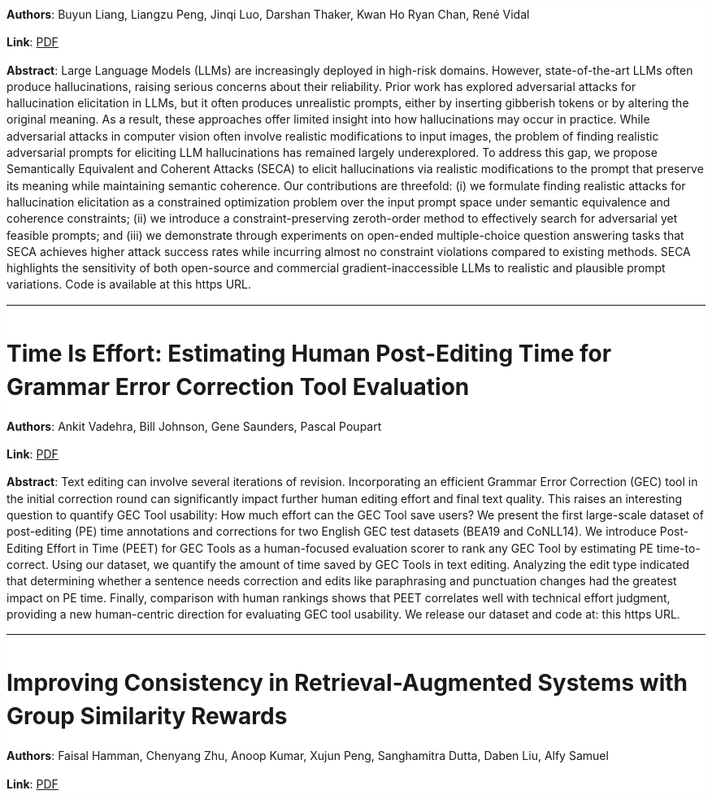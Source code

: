 **Authors**: Buyun Liang, Liangzu Peng, Jinqi Luo, Darshan Thaker, Kwan Ho Ryan Chan, René Vidal  

**Link**: [PDF](https://arxiv.org/pdf/2510.04398)  

**Abstract**: Large Language Models (LLMs) are increasingly deployed in high-risk domains. However, state-of-the-art LLMs often produce hallucinations, raising serious concerns about their reliability. Prior work has explored adversarial attacks for hallucination elicitation in LLMs, but it often produces unrealistic prompts, either by inserting gibberish tokens or by altering the original meaning. As a result, these approaches offer limited insight into how hallucinations may occur in practice. While adversarial attacks in computer vision often involve realistic modifications to input images, the problem of finding realistic adversarial prompts for eliciting LLM hallucinations has remained largely underexplored. To address this gap, we propose Semantically Equivalent and Coherent Attacks (SECA) to elicit hallucinations via realistic modifications to the prompt that preserve its meaning while maintaining semantic coherence. Our contributions are threefold: (i) we formulate finding realistic attacks for hallucination elicitation as a constrained optimization problem over the input prompt space under semantic equivalence and coherence constraints; (ii) we introduce a constraint-preserving zeroth-order method to effectively search for adversarial yet feasible prompts; and (iii) we demonstrate through experiments on open-ended multiple-choice question answering tasks that SECA achieves higher attack success rates while incurring almost no constraint violations compared to existing methods. SECA highlights the sensitivity of both open-source and commercial gradient-inaccessible LLMs to realistic and plausible prompt variations. Code is available at this https URL. 

---
# Time Is Effort: Estimating Human Post-Editing Time for Grammar Error Correction Tool Evaluation 

**Authors**: Ankit Vadehra, Bill Johnson, Gene Saunders, Pascal Poupart  

**Link**: [PDF](https://arxiv.org/pdf/2510.04394)  

**Abstract**: Text editing can involve several iterations of revision. Incorporating an efficient Grammar Error Correction (GEC) tool in the initial correction round can significantly impact further human editing effort and final text quality. This raises an interesting question to quantify GEC Tool usability: How much effort can the GEC Tool save users? We present the first large-scale dataset of post-editing (PE) time annotations and corrections for two English GEC test datasets (BEA19 and CoNLL14). We introduce Post-Editing Effort in Time (PEET) for GEC Tools as a human-focused evaluation scorer to rank any GEC Tool by estimating PE time-to-correct. Using our dataset, we quantify the amount of time saved by GEC Tools in text editing. Analyzing the edit type indicated that determining whether a sentence needs correction and edits like paraphrasing and punctuation changes had the greatest impact on PE time. Finally, comparison with human rankings shows that PEET correlates well with technical effort judgment, providing a new human-centric direction for evaluating GEC tool usability. We release our dataset and code at: this https URL. 

---
# Improving Consistency in Retrieval-Augmented Systems with Group Similarity Rewards 

**Authors**: Faisal Hamman, Chenyang Zhu, Anoop Kumar, Xujun Peng, Sanghamitra Dutta, Daben Liu, Alfy Samuel  

**Link**: [PDF](https://arxiv.org/pdf/2510.04392)  
